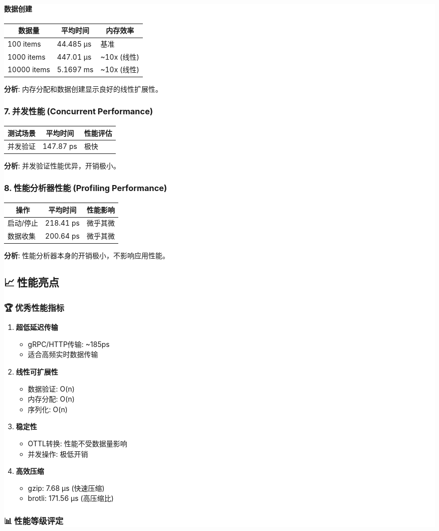 #### 数据创建

| 数据量 | 平均时间 | 内存效率 |
|--------|----------|----------|
| 100 items | 44.485 µs | 基准 |
| 1000 items | 447.01 µs | ~10x (线性) |
| 10000 items | 5.1697 ms | ~10x (线性) |

**分析**: 内存分配和数据创建显示良好的线性扩展性。

### 7. 并发性能 (Concurrent Performance)

| 测试场景 | 平均时间 | 性能评估 |
|----------|----------|----------|
| 并发验证 | 147.87 ps | 极快 |

**分析**: 并发验证性能优异，开销极小。

### 8. 性能分析器性能 (Profiling Performance)

| 操作 | 平均时间 | 性能影响 |
|------|----------|----------|
| 启动/停止 | 218.41 ps | 微乎其微 |
| 数据收集 | 200.64 ps | 微乎其微 |

**分析**: 性能分析器本身的开销极小，不影响应用性能。

## 📈 性能亮点

### 🏆 优秀性能指标

1. **超低延迟传输**
   - gRPC/HTTP传输: ~185ps
   - 适合高频实时数据传输

2. **线性可扩展性**
   - 数据验证: O(n)
   - 内存分配: O(n)
   - 序列化: O(n)

3. **稳定性**
   - OTTL转换: 性能不受数据量影响
   - 并发操作: 极低开销

4. **高效压缩**
   - gzip: 7.68 µs (快速压缩)
   - brotli: 171.56 µs (高压缩比)

### 📊 性能等级评定
